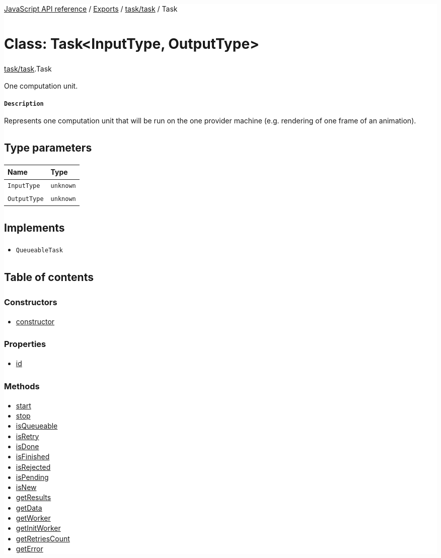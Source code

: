 [JavaScript API reference](../README) / [Exports](../modules) / [task/task](../modules/task_task) / Task

# Class: Task<InputType, OutputType\>

[task/task](../modules/task_task).Task

One computation unit.

**`Description`**

Represents one computation unit that will be run on the one provider machine (e.g. rendering of one frame of an animation).

## Type parameters

| Name | Type |
| :------ | :------ |
| `InputType` | `unknown` |
| `OutputType` | `unknown` |

## Implements

- `QueueableTask`

## Table of contents

### Constructors

- [constructor](task_task.Task#constructor)

### Properties

- [id](task_task.Task#id)

### Methods

- [start](task_task.Task#start)
- [stop](task_task.Task#stop)
- [isQueueable](task_task.Task#isqueueable)
- [isRetry](task_task.Task#isretry)
- [isDone](task_task.Task#isdone)
- [isFinished](task_task.Task#isfinished)
- [isRejected](task_task.Task#isrejected)
- [isPending](task_task.Task#ispending)
- [isNew](task_task.Task#isnew)
- [getResults](task_task.Task#getresults)
- [getData](task_task.Task#getdata)
- [getWorker](task_task.Task#getworker)
- [getInitWorker](task_task.Task#getinitworker)
- [getRetriesCount](task_task.Task#getretriescount)
- [getError](task_task.Task#geterror)
